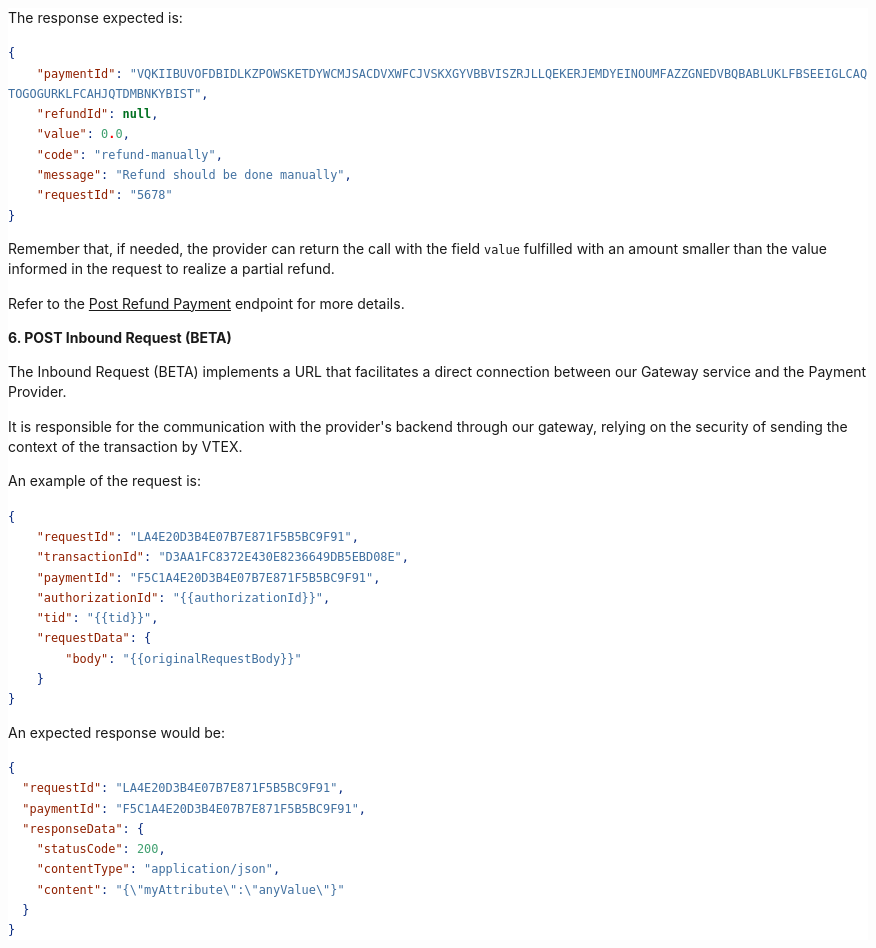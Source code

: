 The response expected is:

```json
{
    "paymentId": "VQKIIBUVOFDBIDLKZPOWSKETDYWCMJSACDVXWFCJVSKXGYVBBVISZRJLLQEKERJEMDYEINOUMFAZZGNEDVBQBABLUKLFBSEEIGLCAQTOGOGURKLFCAHJQTDMBNKYBIST",
    "refundId": null,
    "value": 0.0,
    "code": "refund-manually",
    "message": "Refund should be done manually",
    "requestId": "5678"
}
```

Remember that, if needed, the provider can return the call with the field `value` fulfilled with an amount smaller than the value informed in the request to realize a partial refund.

Refer to the [Post Refund Payment](https://developers.vtex.com/docs/api-reference/payment-provider-protocol#post-/payments/-paymentId-/refunds) endpoint for more details.

**6. POST Inbound Request (BETA)**

The Inbound Request (BETA) implements a URL that facilitates a direct connection between our Gateway service and the Payment Provider.

It is responsible for the communication with the provider's backend through our gateway, relying on the security of sending the context of the transaction by VTEX.

An example of the request is:

```json
{
    "requestId": "LA4E20D3B4E07B7E871F5B5BC9F91",
    "transactionId": "D3AA1FC8372E430E8236649DB5EBD08E",
    "paymentId": "F5C1A4E20D3B4E07B7E871F5B5BC9F91",
    "authorizationId": "{{authorizationId}}",
    "tid": "{{tid}}",
    "requestData": {
        "body": "{{originalRequestBody}}"
    }
}
```

An expected response would be:

```json
{
  "requestId": "LA4E20D3B4E07B7E871F5B5BC9F91",
  "paymentId": "F5C1A4E20D3B4E07B7E871F5B5BC9F91",
  "responseData": {
    "statusCode": 200,
    "contentType": "application/json",
    "content": "{\"myAttribute\":\"anyValue\"}"
  }
}
```
